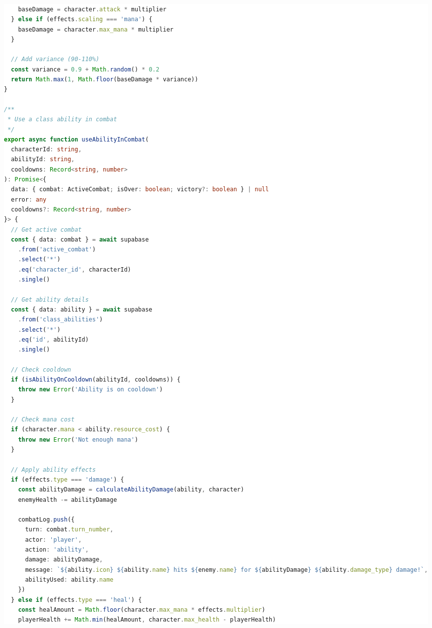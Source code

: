 ```typescript
    baseDamage = character.attack * multiplier
  } else if (effects.scaling === 'mana') {
    baseDamage = character.max_mana * multiplier
  }

  // Add variance (90-110%)
  const variance = 0.9 + Math.random() * 0.2
  return Math.max(1, Math.floor(baseDamage * variance))
}

/**
 * Use a class ability in combat
 */
export async function useAbilityInCombat(
  characterId: string,
  abilityId: string,
  cooldowns: Record<string, number>
): Promise<{
  data: { combat: ActiveCombat; isOver: boolean; victory?: boolean } | null
  error: any
  cooldowns?: Record<string, number>
}> {
  // Get active combat
  const { data: combat } = await supabase
    .from('active_combat')
    .select('*')
    .eq('character_id', characterId)
    .single()

  // Get ability details
  const { data: ability } = await supabase
    .from('class_abilities')
    .select('*')
    .eq('id', abilityId)
    .single()

  // Check cooldown
  if (isAbilityOnCooldown(abilityId, cooldowns)) {
    throw new Error('Ability is on cooldown')
  }

  // Check mana cost
  if (character.mana < ability.resource_cost) {
    throw new Error('Not enough mana')
  }

  // Apply ability effects
  if (effects.type === 'damage') {
    const abilityDamage = calculateAbilityDamage(ability, character)
    enemyHealth -= abilityDamage

    combatLog.push({
      turn: combat.turn_number,
      actor: 'player',
      action: 'ability',
      damage: abilityDamage,
      message: `${ability.icon} ${ability.name} hits ${enemy.name} for ${abilityDamage} ${ability.damage_type} damage!`,
      abilityUsed: ability.name
    })
  } else if (effects.type === 'heal') {
    const healAmount = Math.floor(character.max_mana * effects.multiplier)
    playerHealth += Math.min(healAmount, character.max_health - playerHealth)
```